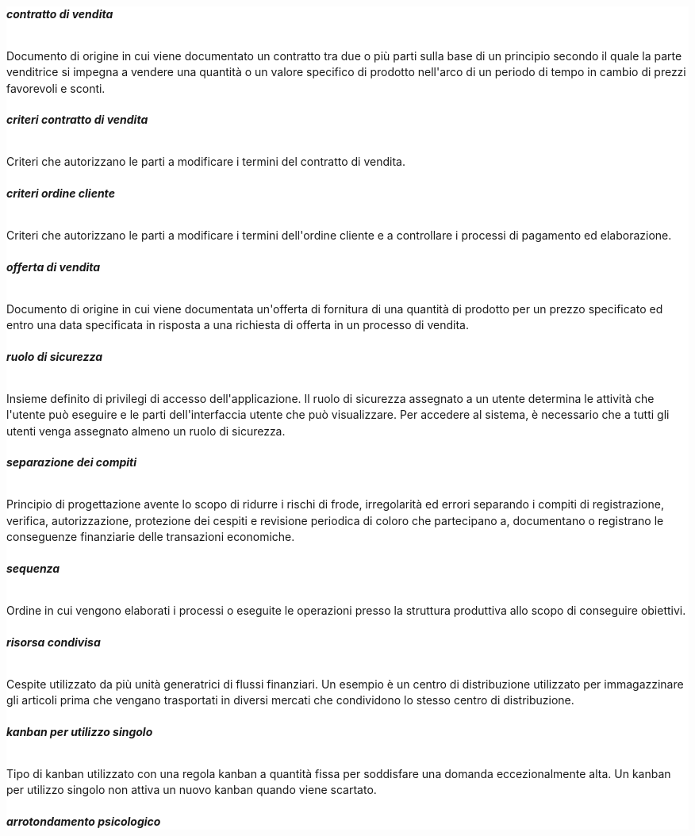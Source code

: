 ###### <a name="sales-agreement"></a>**contratto di vendita**

Documento di origine in cui viene documentato un contratto tra due o più parti sulla base di un principio secondo il quale la parte venditrice si impegna a vendere una quantità o un valore specifico di prodotto nell'arco di un periodo di tempo in cambio di prezzi favorevoli e sconti.

###### <a name="sales-agreement-policy"></a>**criteri contratto di vendita**

Criteri che autorizzano le parti a modificare i termini del contratto di vendita.

###### <a name="sales-order-policy"></a>**criteri ordine cliente**

Criteri che autorizzano le parti a modificare i termini dell'ordine cliente e a controllare i processi di pagamento ed elaborazione.

###### <a name="sales-quotation"></a>**offerta di vendita**

Documento di origine in cui viene documentata un'offerta di fornitura di una quantità di prodotto per un prezzo specificato ed entro una data specificata in risposta a una richiesta di offerta in un processo di vendita.

###### <a name="security-role"></a>**ruolo di sicurezza**

Insieme definito di privilegi di accesso dell'applicazione. Il ruolo di sicurezza assegnato a un utente determina le attività che l'utente può eseguire e le parti dell'interfaccia utente che può visualizzare. Per accedere al sistema, è necessario che a tutti gli utenti venga assegnato almeno un ruolo di sicurezza.

###### <a name="segregation-of-duties"></a>**separazione dei compiti**

Principio di progettazione avente lo scopo di ridurre i rischi di frode, irregolarità ed errori separando i compiti di registrazione, verifica, autorizzazione, protezione dei cespiti e revisione periodica di coloro che partecipano a, documentano o registrano le conseguenze finanziarie delle transazioni economiche.

###### <a name="sequencing"></a>**sequenza**

Ordine in cui vengono elaborati i processi o eseguite le operazioni presso la struttura produttiva allo scopo di conseguire obiettivi.

###### <a name="shared-asset"></a>**risorsa condivisa**

Cespite utilizzato da più unità generatrici di flussi finanziari. Un esempio è un centro di distribuzione utilizzato per immagazzinare gli articoli prima che vengano trasportati in diversi mercati che condividono lo stesso centro di distribuzione.

###### <a name="single-use-kanban"></a>**kanban per utilizzo singolo**

Tipo di kanban utilizzato con una regola kanban a quantità fissa per soddisfare una domanda eccezionalmente alta. Un kanban per utilizzo singolo non attiva un nuovo kanban quando viene scartato.

###### <a name="smart-rounding"></a>**arrotondamento psicologico**
